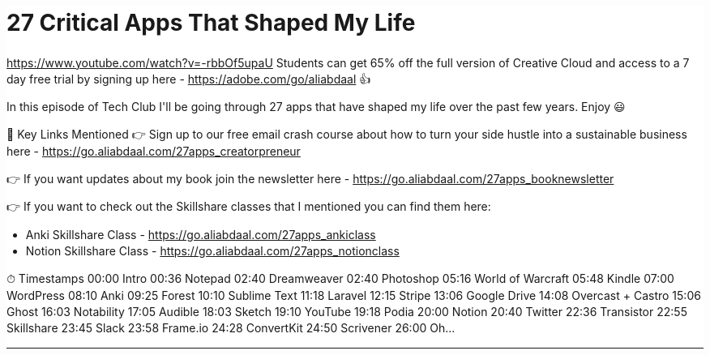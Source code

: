 # 27 Critical Apps That Shaped My Life
https://www.youtube.com/watch?v=-rbbOf5upaU
Students can get 65% off the full version of Creative Cloud and access to a 7 day free trial by signing up here - https://adobe.com/go/aliabdaal 👍

In this episode of Tech Club I'll be going through 27 apps that have shaped my life over the past few years. Enjoy 😃

🎯 Key Links Mentioned 
👉 Sign up to our free email crash course about how to turn your side hustle into a sustainable business here - https://go.aliabdaal.com/27apps_creatorpreneur

👉 If you want updates about my book join the newsletter here - https://go.aliabdaal.com/27apps_booknewsletter

👉 If you want to check out the Skillshare classes that I mentioned you can find them here:
- Anki Skillshare Class - https://go.aliabdaal.com/27apps_ankiclass
- Notion Skillshare Class - https://go.aliabdaal.com/27apps_notionclass

⏱ Timestamps
00:00 Intro
00:36 Notepad
02:40 Dreamweaver
02:40 Photoshop
05:16 World of Warcraft
05:48 Kindle
07:00 WordPress
08:10 Anki
09:25 Forest
10:10 Sublime Text
11:18 Laravel
12:15 Stripe
13:06 Google Drive
14:08 Overcast + Castro
15:06 Ghost
16:03 Notability
17:05 Audible
18:03 Sketch
19:10 YouTube
19:18 Podia
20:00 Notion
20:40 Twitter
22:36 Transistor
22:55 Skillshare
23:45 Slack
23:58 Frame.io
24:28 ConvertKit
24:50 Scrivener
26:00 Oh...

-----------
